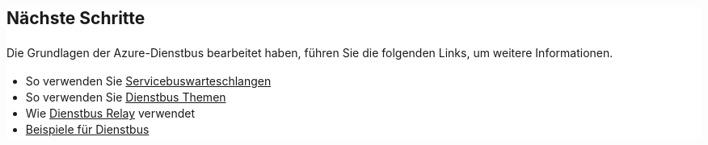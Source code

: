 ## <a name="next-steps"></a>Nächste Schritte

Die Grundlagen der Azure-Dienstbus bearbeitet haben, führen Sie die folgenden Links, um weitere Informationen.

- So verwenden Sie [Servicebuswarteschlangen](service-bus-dotnet-get-started-with-queues.md)
- So verwenden Sie [Dienstbus Themen](service-bus-dotnet-how-to-use-topics-subscriptions.md)
- Wie [Dienstbus Relay](../service-bus-relay/service-bus-dotnet-how-to-use-relay.md) verwendet
- [Beispiele für Dienstbus](service-bus-samples.md)

[1]: ./media/service-bus-fundamentals-hybrid-solutions/SvcBus_01_architecture.png
[2]: ./media/service-bus-fundamentals-hybrid-solutions/SvcBus_02_queues.png
[3]: ./media/service-bus-fundamentals-hybrid-solutions/SvcBus_03_topicsandsubscriptions.png
[4]: ./media/service-bus-fundamentals-hybrid-solutions/SvcBus_04_relay.png
